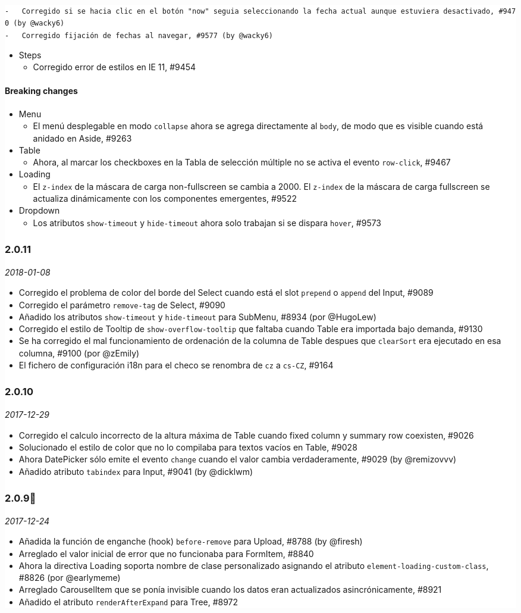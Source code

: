     -   Corregido si se hacia clic en el botón "now" seguia seleccionando la fecha actual aunque estuviera desactivado, #9470 (by @wacky6)
    -   Corregido fijación de fechas al navegar, #9577 (by @wacky6)
-   Steps
    -   Corregido error de estilos en IE 11, #9454

#### Breaking changes

-   Menu
    -   El menú desplegable en modo `collapse` ahora se agrega directamente al `body`, de modo que es visible cuando está anidado en Aside, #9263
-   Table
    -   Ahora, al marcar los checkboxes en la Tabla de selección múltiple no se activa el evento `row-click`, #9467
-   Loading
    -   El `z-index` de la máscara de carga non-fullscreen se cambia a 2000. El `z-index` de la máscara de carga fullscreen se actualiza dinámicamente con los componentes emergentes, #9522
-   Dropdown
    -   Los atributos `show-timeout` y `hide-timeout` ahora solo trabajan si se dispara `hover`, #9573

### 2.0.11

_2018-01-08_

-   Corregido el problema de color del borde del Select cuando está el slot `prepend` o `append` del Input, #9089
-   Corregido el parámetro `remove-tag` de Select, #9090
-   Añadido los atributos `show-timeout` y `hide-timeout` para SubMenu, #8934 (por @HugoLew)
-   Corregido el estilo de Tooltip de `show-overflow-tooltip` que faltaba cuando Table era importada bajo demanda, #9130
-   Se ha corregido el mal funcionamiento de ordenación de la columna de Table despues que `clearSort` era ejecutado en esa columna, #9100 (por @zEmily)
-   El fichero de configuración i18n para el checo se renombra de `cz` a `cs-CZ`, #9164

### 2.0.10

_2017-12-29_

-   Corregido el calculo incorrecto de la altura máxima de Table cuando fixed column y summary row coexisten, #9026
-   Solucionado el estilo de color que no lo compilaba para textos vacíos en Table, #9028
-   Ahora DatePicker sólo emite el evento `change` cuando el valor cambia verdaderamente, #9029 (by @remizovvv)
-   Añadido atributo `tabindex` para Input, #9041 (by @dicklwm)

### 2.0.9🎄

_2017-12-24_

-   Añadida la función de enganche (hook) `before-remove` para Upload, #8788 (by @firesh)
-   Arreglado el valor inicial de error que no funcionaba para FormItem, #8840
-   Ahora la directiva Loading soporta nombre de clase personalizado asignando el atributo `element-loading-custom-class`, #8826 (por @earlymeme)
-   Arreglado CarouselItem que se ponía invisible cuando los datos eran actualizados asincrónicamente, #8921
-   Añadido el atributo `renderAfterExpand` para Tree, #8972
